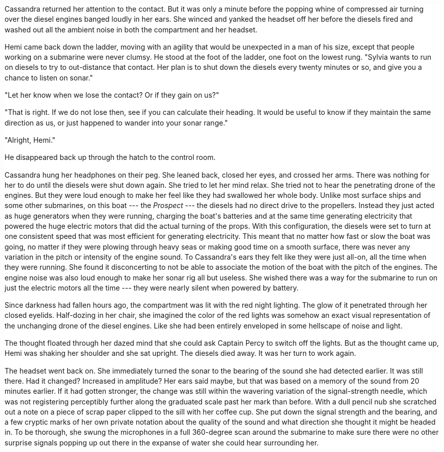 Cassandra returned her attention to the contact. But it was only a minute before the popping whine of compressed air turning over the diesel engines banged loudly in her ears. She winced and yanked the headset off her before the diesels fired and washed out all the ambient noise in both the compartment and her headset.

Hemi came back down the ladder, moving with an agility that would be unexpected in a man of his size, except that people working on a submarine were never clumsy. He stood at the foot of the ladder, one foot on the lowest rung. "Sylvia wants to run on diesels to try to out-distance that contact. Her plan is to shut down the diesels every twenty minutes or so, and give you a chance to listen on sonar."

"Let her know when we lose the contact? Or if they gain on us?"

"That is right. If we do not lose then, see if you can calculate their heading. It would be useful to know if they maintain the same direction as us, or just happened to wander into your sonar range."

"Alright, Hemi."

He disappeared back up through the hatch to the control room.

Cassandra hung her headphones on their peg. She leaned back, closed her eyes, and crossed her arms. There was nothing for her to do until the diesels were shut down again. She tried to let her mind relax. She tried not to hear the penetrating drone of the engines. But they were loud enough to make her feel like they had swallowed her whole body. Unlike most surface ships and some other submarines, on this boat --- the *Prospect* --- the diesels had no direct drive to the propellers. Instead they just acted as huge generators when they were running, charging the boat's batteries and at the same time generating electricity that powered the huge electric motors that did the actual turning of the props. With this configuration, the diesels were set to turn at one consistent speed that was most efficient for generating electricity. This meant that no matter how fast or slow the boat was going, no matter if they were plowing through heavy seas or making good time on a smooth surface, there was never any variation in the pitch or intensity of the engine sound. To Cassandra's ears they felt like they were just all-on, all the time when they were running. She found it disconcerting to not be able to associate the motion of the boat with the pitch of the engines. The engine noise was also loud enough to make her sonar rig all but useless. She wished there was a way for the submarine to run on just the electric motors all the time --- they were nearly silent when powered by battery.

Since darkness had fallen hours ago, the compartment was lit with the red night lighting. The glow of it penetrated through her closed eyelids. Half-dozing in her chair, she imagined the color of the red lights was somehow an exact visual representation of the unchanging drone of the diesel engines. Like she had been entirely enveloped in some hellscape of noise and light.

The thought floated through her dazed mind that she could ask Captain Percy to switch off the lights. But as the thought came up, Hemi was shaking her shoulder and she sat upright. The diesels died away. It was her turn to work again.

The headset went back on. She immediately turned the sonar to the bearing of the sound she had detected earlier. It was still there. Had it changed? Increased in amplitude? Her ears said maybe, but that was based on a memory of the sound from 20 minutes earlier. If it had gotten stronger, the change was still within the wavering variation of the signal-strength needle, which was not registering perceptibly further along the graduated scale past her mark than before. With a dull pencil nub she scratched out a note on a piece of scrap paper clipped to the sill with her coffee cup. She put down the signal strength and the bearing, and a few cryptic marks of her own private notation about the quality of the sound and what direction she thought it might be headed in. To be thorough, she swung the microphones in a full 360-degree scan around the submarine to make sure there were no other surprise signals popping up out there in the expanse of water she could hear surrounding her.
